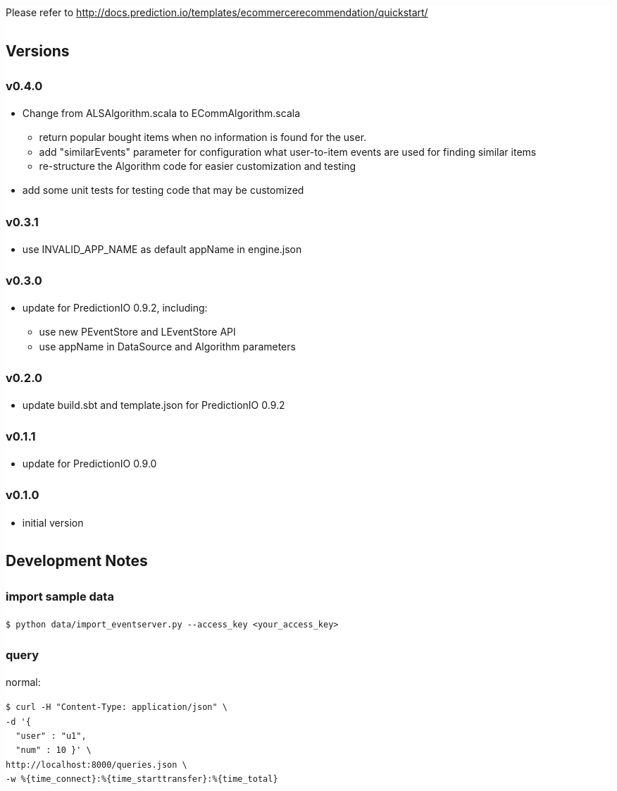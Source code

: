 Please refer to http://docs.prediction.io/templates/ecommercerecommendation/quickstart/

## Versions

### v0.4.0

- Change from ALSAlgorithm.scala to ECommAlgorithm.scala

  * return popular bought items when no information is found for the user.
  * add "similarEvents" parameter for configuration what user-to-item events are used for finding similar items
  * re-structure the Algorithm code for easier customization and testing

- add some unit tests for testing code that may be customized

### v0.3.1

- use INVALID_APP_NAME as default appName in engine.json

### v0.3.0

- update for PredictionIO 0.9.2, including:

  - use new PEventStore and LEventStore API
  - use appName in DataSource and Algorithm parameters


### v0.2.0

- update build.sbt and template.json for PredictionIO 0.9.2

### v0.1.1

- update for PredictionIO 0.9.0

### v0.1.0

- initial version


## Development Notes

### import sample data

```
$ python data/import_eventserver.py --access_key <your_access_key>
```

### query

normal:

```
$ curl -H "Content-Type: application/json" \
-d '{
  "user" : "u1",
  "num" : 10 }' \
http://localhost:8000/queries.json \
-w %{time_connect}:%{time_starttransfer}:%{time_total}
```
